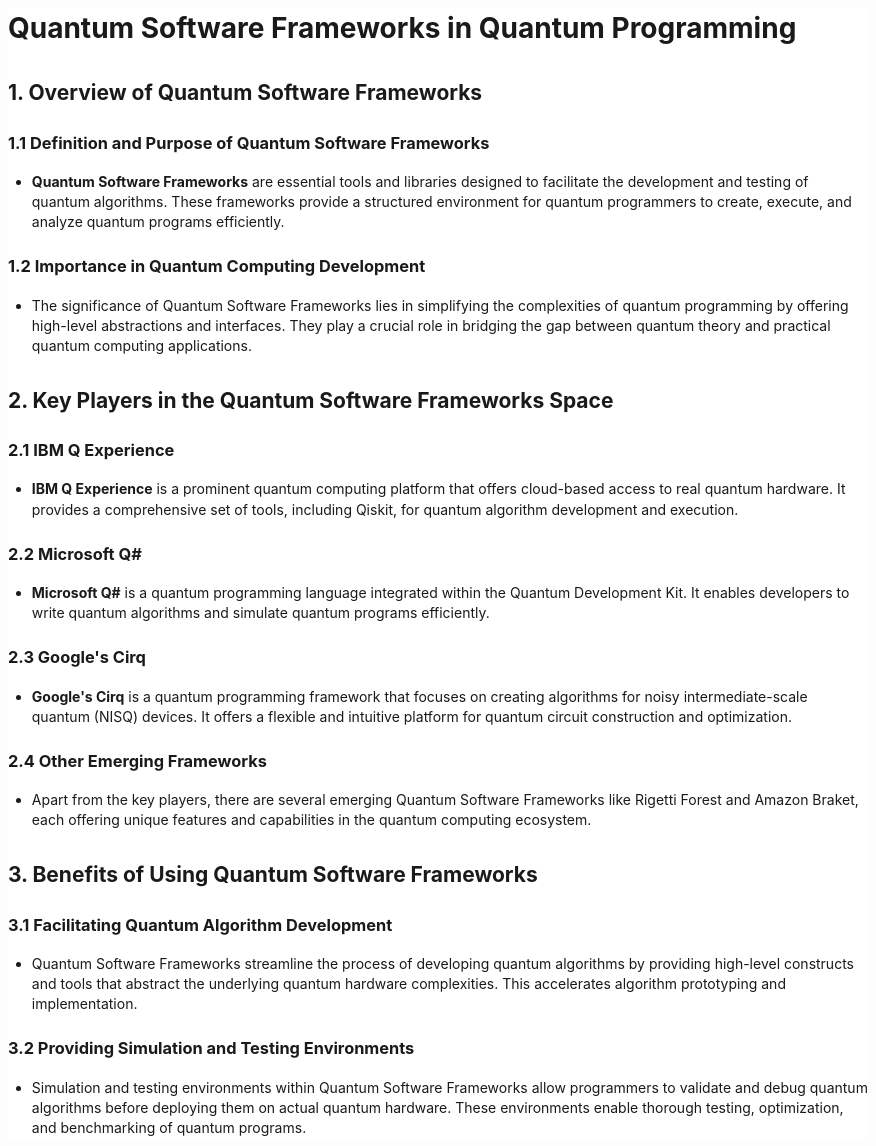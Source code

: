 
# Quantum Software Frameworks in Quantum Programming

## 1. Overview of Quantum Software Frameworks

### 1.1 Definition and Purpose of Quantum Software Frameworks
- **Quantum Software Frameworks** are essential tools and libraries designed to facilitate the development and testing of quantum algorithms. These frameworks provide a structured environment for quantum programmers to create, execute, and analyze quantum programs efficiently.

### 1.2 Importance in Quantum Computing Development
- The significance of Quantum Software Frameworks lies in simplifying the complexities of quantum programming by offering high-level abstractions and interfaces. They play a crucial role in bridging the gap between quantum theory and practical quantum computing applications.

## 2. Key Players in the Quantum Software Frameworks Space

### 2.1 IBM Q Experience
- **IBM Q Experience** is a prominent quantum computing platform that offers cloud-based access to real quantum hardware. It provides a comprehensive set of tools, including Qiskit, for quantum algorithm development and execution.

### 2.2 Microsoft Q#
- **Microsoft Q#** is a quantum programming language integrated within the Quantum Development Kit. It enables developers to write quantum algorithms and simulate quantum programs efficiently.

### 2.3 Google's Cirq
- **Google's Cirq** is a quantum programming framework that focuses on creating algorithms for noisy intermediate-scale quantum (NISQ) devices. It offers a flexible and intuitive platform for quantum circuit construction and optimization.

### 2.4 Other Emerging Frameworks
- Apart from the key players, there are several emerging Quantum Software Frameworks like Rigetti Forest and Amazon Braket, each offering unique features and capabilities in the quantum computing ecosystem.

## 3. Benefits of Using Quantum Software Frameworks

### 3.1 Facilitating Quantum Algorithm Development
- Quantum Software Frameworks streamline the process of developing quantum algorithms by providing high-level constructs and tools that abstract the underlying quantum hardware complexities. This accelerates algorithm prototyping and implementation.

### 3.2 Providing Simulation and Testing Environments
- Simulation and testing environments within Quantum Software Frameworks allow programmers to validate and debug quantum algorithms before deploying them on actual quantum hardware. These environments enable thorough testing, optimization, and benchmarking of quantum programs.
